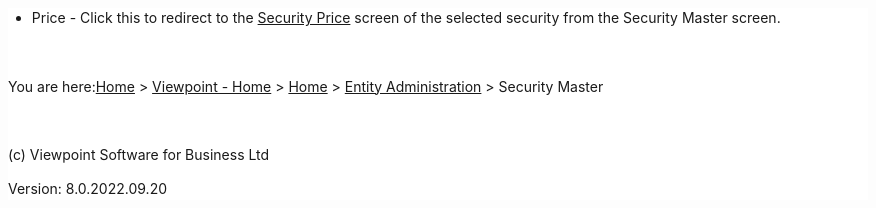 	

- <span class="hcp2">Price </span>- Click this to 
    	 redirect to the [Security 
    	 Price](file:///c:/temp/0457b882-c844-4314-8878-ce1a9c2207bd/Client_Accountant/Security_Prices.htm) screen of the selected security from the Security Master 
    	 screen.


 
&nbsp;

You are here:[Home](file:///c:/temp/0457b882-c844-4314-8878-ce1a9c2207bd/input/Copyright_Notice.htm) &gt; [Viewpoint - Home](file:///c:/temp/0457b882-c844-4314-8878-ce1a9c2207bd/input/Overview.htm) &gt; [Home](file:///c:/temp/0457b882-c844-4314-8878-ce1a9c2207bd/input/Overview.htm) &gt; [Entity Administration](file:///c:/temp/0457b882-c844-4314-8878-ce1a9c2207bd/input/Address_Card_Maintenance.htm) &gt; Security Master

 
&nbsp;
 
(c) Viewpoint Software for 
 Business Ltd
 
Version: 8.0.2022.09.20




